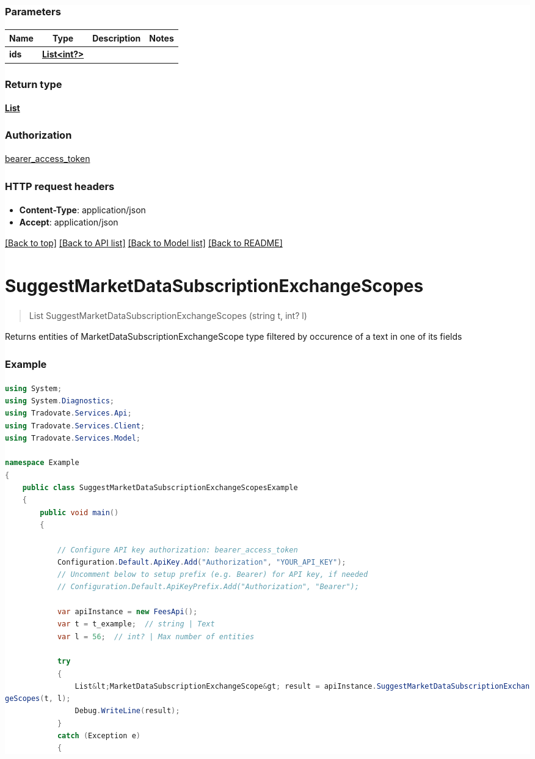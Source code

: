 ### Parameters

Name | Type | Description  | Notes
------------- | ------------- | ------------- | -------------
 **ids** | [**List<int?>**](int?.md)|  | 

### Return type

[**List<TradovateSubscriptionPlan>**](TradovateSubscriptionPlan.md)

### Authorization

[bearer_access_token](../README.md#bearer_access_token)

### HTTP request headers

 - **Content-Type**: application/json
 - **Accept**: application/json

[[Back to top]](#) [[Back to API list]](../README.md#documentation-for-api-endpoints) [[Back to Model list]](../README.md#documentation-for-models) [[Back to README]](../README.md)

<a name="suggestmarketdatasubscriptionexchangescopes"></a>
# **SuggestMarketDataSubscriptionExchangeScopes**
> List<MarketDataSubscriptionExchangeScope> SuggestMarketDataSubscriptionExchangeScopes (string t, int? l)



Returns entities of MarketDataSubscriptionExchangeScope type filtered by occurence of a text in one of its fields

### Example
```csharp
using System;
using System.Diagnostics;
using Tradovate.Services.Api;
using Tradovate.Services.Client;
using Tradovate.Services.Model;

namespace Example
{
    public class SuggestMarketDataSubscriptionExchangeScopesExample
    {
        public void main()
        {
            
            // Configure API key authorization: bearer_access_token
            Configuration.Default.ApiKey.Add("Authorization", "YOUR_API_KEY");
            // Uncomment below to setup prefix (e.g. Bearer) for API key, if needed
            // Configuration.Default.ApiKeyPrefix.Add("Authorization", "Bearer");

            var apiInstance = new FeesApi();
            var t = t_example;  // string | Text
            var l = 56;  // int? | Max number of entities

            try
            {
                List&lt;MarketDataSubscriptionExchangeScope&gt; result = apiInstance.SuggestMarketDataSubscriptionExchangeScopes(t, l);
                Debug.WriteLine(result);
            }
            catch (Exception e)
            {
```